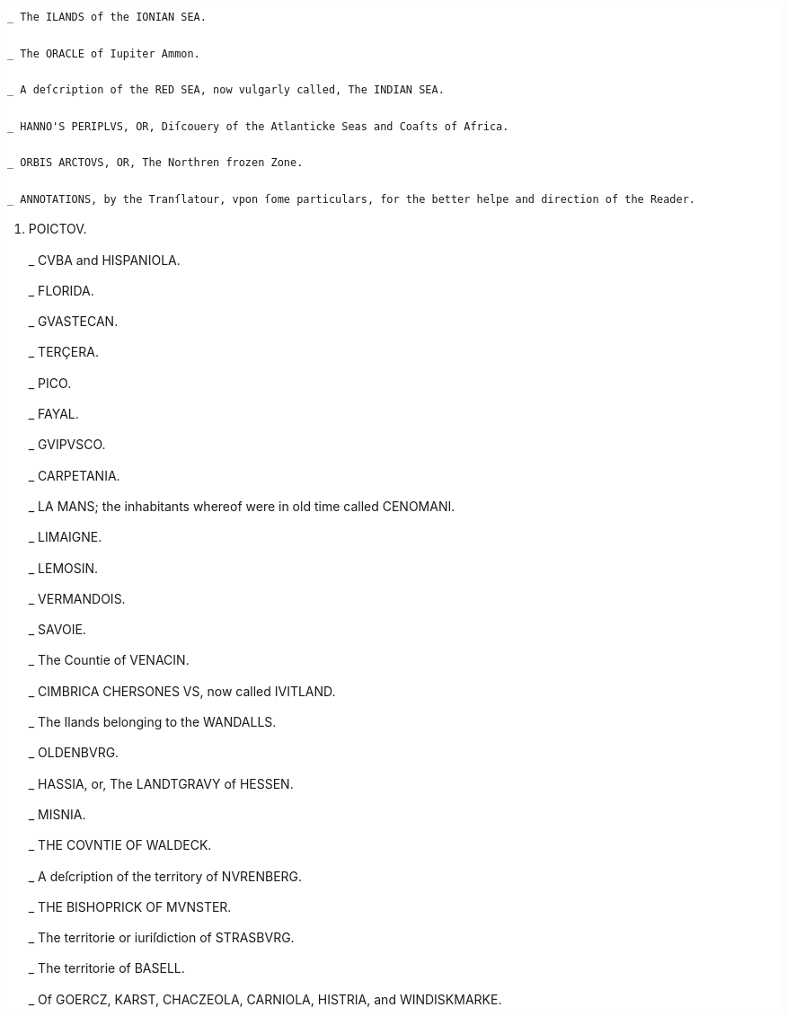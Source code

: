     _ The ILANDS of the IONIAN SEA.

    _ The ORACLE of Iupiter Ammon.

    _ A deſcription of the RED SEA, now vulgarly called, The INDIAN SEA.

    _ HANNO'S PERIPLVS, OR, Diſcouery of the Atlanticke Seas and Coaſts of Africa.

    _ ORBIS ARCTOVS, OR, The Northren frozen Zone.

    _ ANNOTATIONS, by the Tranſlatour, vpon ſome particulars, for the better helpe and direction of the Reader.

1. POICTOV.

    _ CVBA and HISPANIOLA.

    _ FLORIDA.

    _ GVASTECAN.

    _ TERÇERA.

    _ PICO.

    _ FAYAL.

    _ GVIPVSCO.

    _ CARPETANIA.

    _ LA MANS; the inhabitants whereof were in old time called CENOMANI.

    _ LIMAIGNE.

    _ LEMOSIN.

    _ VERMANDOIS.

    _ SAVOIE.

    _ The Countie of VENACIN.

    _ CIMBRICA CHERSONES VS, now called IVITLAND.

    _ The Ilands belonging to the WANDALLS.

    _ OLDENBVRG.

    _ HASSIA, or, The LANDTGRAVY of HESSEN.

    _ MISNIA.

    _ THE COVNTIE OF WALDECK.

    _ A deſcription of the territory of NVRENBERG.

    _ THE BISHOPRICK OF MVNSTER.

    _ The territorie or iuriſdiction of STRASBVRG.

    _ The territorie of BASELL.

    _ Of GOERCZ, KARST, CHACZEOLA, CARNIOLA, HISTRIA, and WINDISKMARKE.
